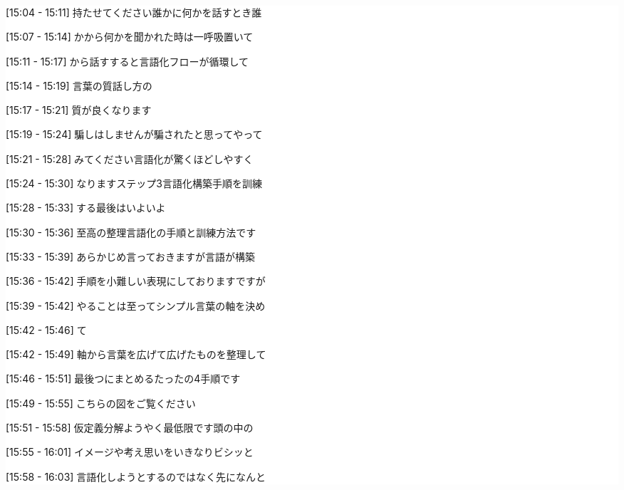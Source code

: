 [15:04 - 15:11]
持たせてください誰かに何かを話すとき誰

[15:07 - 15:14]
かから何かを聞かれた時は一呼吸置いて

[15:11 - 15:17]
から話すすると言語化フローが循環して

[15:14 - 15:19]
言葉の質話し方の

[15:17 - 15:21]
質が良くなります

[15:19 - 15:24]
騙しはしませんが騙されたと思ってやって

[15:21 - 15:28]
みてください言語化が驚くほどしやすく

[15:24 - 15:30]
なりますステップ3言語化構築手順を訓練

[15:28 - 15:33]
する最後はいよいよ

[15:30 - 15:36]
至高の整理言語化の手順と訓練方法です

[15:33 - 15:39]
あらかじめ言っておきますが言語が構築

[15:36 - 15:42]
手順を小難しい表現にしておりますですが

[15:39 - 15:42]
やることは至ってシンプル言葉の軸を決め

[15:42 - 15:46]
て

[15:42 - 15:49]
軸から言葉を広げて広げたものを整理して

[15:46 - 15:51]
最後つにまとめるたったの4手順です

[15:49 - 15:55]
こちらの図をご覧ください

[15:51 - 15:58]
仮定義分解ようやく最低限です頭の中の

[15:55 - 16:01]
イメージや考え思いをいきなりビシッと

[15:58 - 16:03]
言語化しようとするのではなく先になんと
